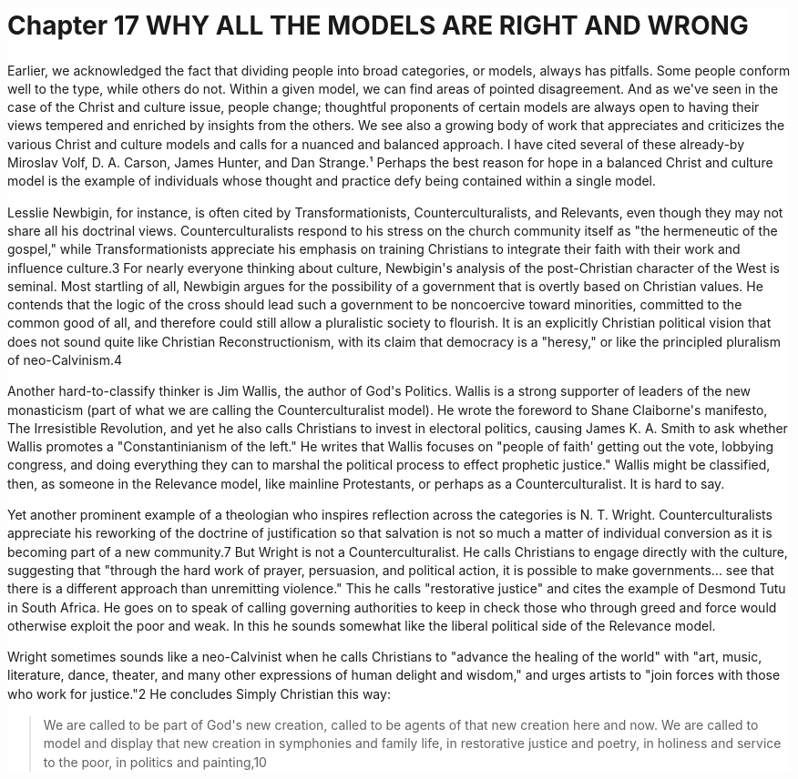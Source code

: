 # Chapter 17 WHY ALL THE MODELS ARE RIGHT AND WRONG
Earlier, we acknowledged the fact that dividing people into broad categories, or models, always has pitfalls. Some people conform well to the type, while others do not. Within a given model, we can find areas of pointed disagreement. And as we've seen in the case of the Christ and culture issue,
people change; thoughtful proponents of certain models are always open to having their views tempered and enriched by insights from the others. We see also a growing body of work that appreciates and criticizes the various Christ and culture models and calls for a nuanced and balanced
approach. I have cited several of these already-by Miroslav Volf, D. A. Carson, James Hunter, and Dan Strange.¹ Perhaps the best reason for hope in a balanced Christ and culture model is the example of individuals whose thought and practice defy being contained within a single model.

Lesslie Newbigin, for instance, is often cited by Transformationists, Counterculturalists, and Relevants, even though they may not share all his doctrinal views. Counterculturalists respond to his stress on the church community itself as "the hermeneutic of the gospel," while
Transformationists appreciate his emphasis on training Christians to integrate their faith with their work and influence culture.3 For nearly everyone thinking about culture, Newbigin's analysis of the post-Christian character of the West is seminal. Most startling of all, Newbigin argues for the
possibility of a government that is overtly based on Christian values. He contends that the logic of the cross should lead such a government to be noncoercive toward minorities, committed to the common good of all, and therefore could still allow a pluralistic society to flourish. It is an explicitly
Christian political vision that does not sound quite like Christian Reconstructionism, with its claim that democracy is a "heresy," or like the principled pluralism of neo-Calvinism.4

Another hard-to-classify thinker is Jim Wallis, the author of God's Politics. Wallis is a strong supporter of leaders of the new monasticism (part of what we are calling the Counterculturalist model). He wrote the foreword to Shane Claiborne's manifesto, The Irresistible Revolution, and yet
he also calls Christians to invest in electoral politics, causing James K. A. Smith to ask whether Wallis promotes a "Constantinianism of the left." He writes that Wallis focuses on "people of faith' getting out the vote, lobbying congress, and doing everything they can to marshal the political process
to effect prophetic justice." Wallis might be classified, then, as someone in the Relevance model, like mainline Protestants, or perhaps as a Counterculturalist. It is hard to say.

Yet another prominent example of a theologian who inspires reflection across the categories is N. T. Wright. Counterculturalists appreciate his reworking of the doctrine of justification so that salvation is not so much a matter of individual conversion as it is becoming part of a new
community.7 But Wright is not a Counterculturalist. He calls Christians to engage directly with the culture, suggesting that "through the hard work of prayer, persuasion, and political action, it is possible to make governments... see that there is a different approach than unremitting violence."
This he calls "restorative justice" and cites the example of Desmond Tutu in South Africa. He goes on to speak of calling governing authorities to keep in check those who through greed and force would otherwise exploit the poor and weak. In this he sounds somewhat like the liberal political side
of the Relevance model.

Wright sometimes sounds like a neo-Calvinist when he calls Christians to "advance the healing of the world" with "art, music, literature, dance, theater, and many other expressions of human delight and wisdom," and urges artists to "join forces with those who work for justice."2 He
concludes Simply Christian this way:
> We are called to be part of God's new creation, called to be agents of that new creation here and now. We are called to model and display that new creation in symphonies and family life, in restorative justice and poetry, in holiness and service to the poor, in politics and painting,10
